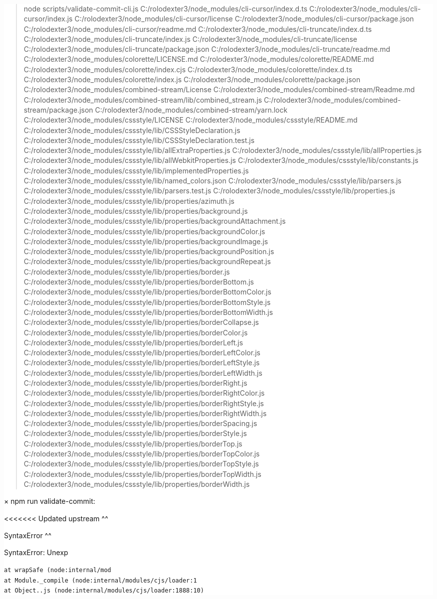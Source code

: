 > node scripts/validate-commit-cli.js C:/rolodexter3/node_modules/cli-cursor/index.d.ts C:/rolodexter3/node_modules/cli-cursor/index.js C:/rolodexter3/node_modules/cli-cursor/license C:/rolodexter3/node_modules/cli-cursor/package.json C:/rolodexter3/node_modules/cli-cursor/readme.md C:/rolodexter3/node_modules/cli-truncate/index.d.ts C:/rolodexter3/node_modules/cli-truncate/index.js C:/rolodexter3/node_modules/cli-truncate/license C:/rolodexter3/node_modules/cli-truncate/package.json C:/rolodexter3/node_modules/cli-truncate/readme.md C:/rolodexter3/node_modules/colorette/LICENSE.md C:/rolodexter3/node_modules/colorette/README.md C:/rolodexter3/node_modules/colorette/index.cjs C:/rolodexter3/node_modules/colorette/index.d.ts C:/rolodexter3/node_modules/colorette/index.js C:/rolodexter3/node_modules/colorette/package.json C:/rolodexter3/node_modules/combined-stream/License C:/rolodexter3/node_modules/combined-stream/Readme.md C:/rolodexter3/node_modules/combined-stream/lib/combined_stream.js C:/rolodexter3/node_modules/combined-stream/package.json C:/rolodexter3/node_modules/combined-stream/yarn.lock C:/rolodexter3/node_modules/cssstyle/LICENSE C:/rolodexter3/node_modules/cssstyle/README.md C:/rolodexter3/node_modules/cssstyle/lib/CSSStyleDeclaration.js C:/rolodexter3/node_modules/cssstyle/lib/CSSStyleDeclaration.test.js C:/rolodexter3/node_modules/cssstyle/lib/allExtraProperties.js C:/rolodexter3/node_modules/cssstyle/lib/allProperties.js C:/rolodexter3/node_modules/cssstyle/lib/allWebkitProperties.js C:/rolodexter3/node_modules/cssstyle/lib/constants.js C:/rolodexter3/node_modules/cssstyle/lib/implementedProperties.js C:/rolodexter3/node_modules/cssstyle/lib/named_colors.json C:/rolodexter3/node_modules/cssstyle/lib/parsers.js C:/rolodexter3/node_modules/cssstyle/lib/parsers.test.js C:/rolodexter3/node_modules/cssstyle/lib/properties.js C:/rolodexter3/node_modules/cssstyle/lib/properties/azimuth.js C:/rolodexter3/node_modules/cssstyle/lib/properties/background.js C:/rolodexter3/node_modules/cssstyle/lib/properties/backgroundAttachment.js C:/rolodexter3/node_modules/cssstyle/lib/properties/backgroundColor.js C:/rolodexter3/node_modules/cssstyle/lib/properties/backgroundImage.js C:/rolodexter3/node_modules/cssstyle/lib/properties/backgroundPosition.js C:/rolodexter3/node_modules/cssstyle/lib/properties/backgroundRepeat.js C:/rolodexter3/node_modules/cssstyle/lib/properties/border.js C:/rolodexter3/node_modules/cssstyle/lib/properties/borderBottom.js C:/rolodexter3/node_modules/cssstyle/lib/properties/borderBottomColor.js C:/rolodexter3/node_modules/cssstyle/lib/properties/borderBottomStyle.js C:/rolodexter3/node_modules/cssstyle/lib/properties/borderBottomWidth.js C:/rolodexter3/node_modules/cssstyle/lib/properties/borderCollapse.js C:/rolodexter3/node_modules/cssstyle/lib/properties/borderColor.js C:/rolodexter3/node_modules/cssstyle/lib/properties/borderLeft.js C:/rolodexter3/node_modules/cssstyle/lib/properties/borderLeftColor.js C:/rolodexter3/node_modules/cssstyle/lib/properties/borderLeftStyle.js C:/rolodexter3/node_modules/cssstyle/lib/properties/borderLeftWidth.js C:/rolodexter3/node_modules/cssstyle/lib/properties/borderRight.js C:/rolodexter3/node_modules/cssstyle/lib/properties/borderRightColor.js C:/rolodexter3/node_modules/cssstyle/lib/properties/borderRightStyle.js C:/rolodexter3/node_modules/cssstyle/lib/properties/borderRightWidth.js C:/rolodexter3/node_modules/cssstyle/lib/properties/borderSpacing.js C:/rolodexter3/node_modules/cssstyle/lib/properties/borderStyle.js C:/rolodexter3/node_modules/cssstyle/lib/properties/borderTop.js C:/rolodexter3/node_modules/cssstyle/lib/properties/borderTopColor.js C:/rolodexter3/node_modules/cssstyle/lib/properties/borderTopStyle.js C:/rolodexter3/node_modules/cssstyle/lib/properties/borderTopWidth.js C:/rolodexter3/node_modules/cssstyle/lib/properties/borderWidth.js


× npm run validate-commit:

<<<<<<< Updated upstream
^^

SyntaxError
^^

SyntaxError: Unexp



    at wrapSafe (node:internal/mod
    at Module._compile (node:internal/modules/cjs/loader:1
    at Object..js (node:internal/modules/cjs/loader:1888:10)
   
